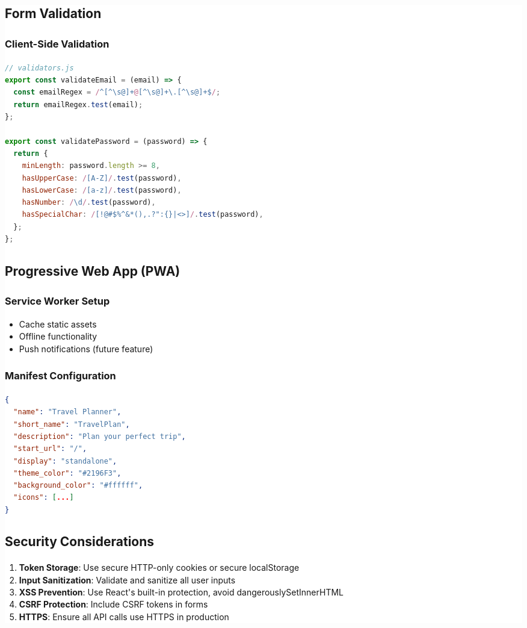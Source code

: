 ## Form Validation

### Client-Side Validation

```javascript
// validators.js
export const validateEmail = (email) => {
  const emailRegex = /^[^\s@]+@[^\s@]+\.[^\s@]+$/;
  return emailRegex.test(email);
};

export const validatePassword = (password) => {
  return {
    minLength: password.length >= 8,
    hasUpperCase: /[A-Z]/.test(password),
    hasLowerCase: /[a-z]/.test(password),
    hasNumber: /\d/.test(password),
    hasSpecialChar: /[!@#$%^&*(),.?":{}|<>]/.test(password),
  };
};
```

## Progressive Web App (PWA)

### Service Worker Setup
- Cache static assets
- Offline functionality
- Push notifications (future feature)

### Manifest Configuration
```json
{
  "name": "Travel Planner",
  "short_name": "TravelPlan",
  "description": "Plan your perfect trip",
  "start_url": "/",
  "display": "standalone",
  "theme_color": "#2196F3",
  "background_color": "#ffffff",
  "icons": [...]
}
```

## Security Considerations

1. **Token Storage**: Use secure HTTP-only cookies or secure localStorage
2. **Input Sanitization**: Validate and sanitize all user inputs
3. **XSS Prevention**: Use React's built-in protection, avoid dangerouslySetInnerHTML
4. **CSRF Protection**: Include CSRF tokens in forms
5. **HTTPS**: Ensure all API calls use HTTPS in production
